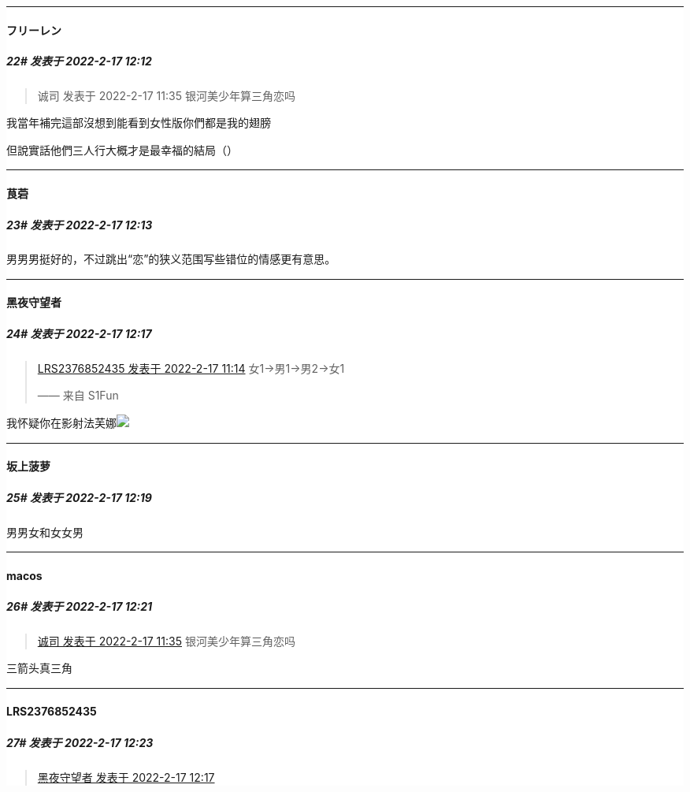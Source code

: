*****

####  フリーレン  
##### 22#       发表于 2022-2-17 12:12

<blockquote>诚司 发表于 2022-2-17 11:35
银河美少年算三角恋吗</blockquote>
我當年補完這部沒想到能看到女性版你們都是我的翅膀

但說實話他們三人行大概才是最幸福的結局（）

*****

####  茛菪  
##### 23#       发表于 2022-2-17 12:13

男男男挺好的，不过跳出“恋”的狭义范围写些错位的情感更有意思。

*****

####  黑夜守望者  
##### 24#       发表于 2022-2-17 12:17

<blockquote><a href="httphttps://bbs.saraba1st.com/2b/forum.php?mod=redirect&amp;goto=findpost&amp;pid=54722764&amp;ptid=2053068" target="_blank">LRS2376852435 发表于 2022-2-17 11:14</a>
女1→男1→男2→女1

—— 来自 S1Fun</blockquote>
我怀疑你在影射法芙娜<img src="https://static.saraba1st.com/image/smiley/face2017/067.png" referrerpolicy="no-referrer">

*****

####  坂上菠萝  
##### 25#       发表于 2022-2-17 12:19

男男女和女女男

*****

####  macos  
##### 26#       发表于 2022-2-17 12:21

<blockquote><a href="httphttps://bbs.saraba1st.com/2b/forum.php?mod=redirect&amp;goto=findpost&amp;pid=54723062&amp;ptid=2053068" target="_blank">诚司 发表于 2022-2-17 11:35</a>
银河美少年算三角恋吗</blockquote>
三箭头真三角

*****

####  LRS2376852435  
##### 27#       发表于 2022-2-17 12:23

<blockquote><a href="httphttps://bbs.saraba1st.com/2b/forum.php?mod=redirect&amp;goto=findpost&amp;pid=54723616&amp;ptid=2053068" target="_blank">黑夜守望者 发表于 2022-2-17 12:17</a>
